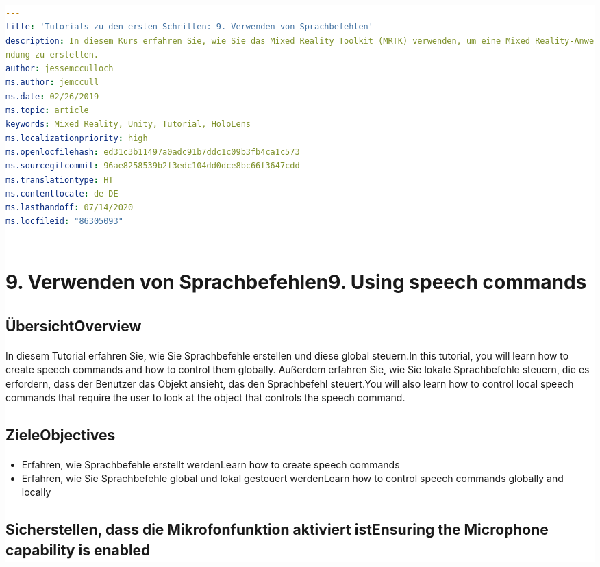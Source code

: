 ```yaml
---
title: 'Tutorials zu den ersten Schritten: 9. Verwenden von Sprachbefehlen'
description: In diesem Kurs erfahren Sie, wie Sie das Mixed Reality Toolkit (MRTK) verwenden, um eine Mixed Reality-Anwendung zu erstellen.
author: jessemcculloch
ms.author: jemccull
ms.date: 02/26/2019
ms.topic: article
keywords: Mixed Reality, Unity, Tutorial, HoloLens
ms.localizationpriority: high
ms.openlocfilehash: ed31c3b11497a0adc91b7ddc1c09b3fb4ca1c573
ms.sourcegitcommit: 96ae8258539b2f3edc104dd0dce8bc66f3647cdd
ms.translationtype: HT
ms.contentlocale: de-DE
ms.lasthandoff: 07/14/2020
ms.locfileid: "86305093"
---
```

# <a name="9-using-speech-commands"></a><span data-ttu-id="6da3a-105">9. Verwenden von Sprachbefehlen</span><span class="sxs-lookup"><span data-stu-id="6da3a-105">9. Using speech commands</span></span>

## <a name="overview"></a><span data-ttu-id="6da3a-106">Übersicht</span><span class="sxs-lookup"><span data-stu-id="6da3a-106">Overview</span></span>

<span data-ttu-id="6da3a-107">In diesem Tutorial erfahren Sie, wie Sie Sprachbefehle erstellen und diese global steuern.</span><span class="sxs-lookup"><span data-stu-id="6da3a-107">In this tutorial, you will learn how to create speech commands and how to control them globally.</span></span> <span data-ttu-id="6da3a-108">Außerdem erfahren Sie, wie Sie lokale Sprachbefehle steuern, die es erfordern, dass der Benutzer das Objekt ansieht, das den Sprachbefehl steuert.</span><span class="sxs-lookup"><span data-stu-id="6da3a-108">You will also learn how to control local speech commands that require the user to look at the object that controls the speech command.</span></span>

## <a name="objectives"></a><span data-ttu-id="6da3a-109">Ziele</span><span class="sxs-lookup"><span data-stu-id="6da3a-109">Objectives</span></span>

* <span data-ttu-id="6da3a-110">Erfahren, wie Sprachbefehle erstellt werden</span><span class="sxs-lookup"><span data-stu-id="6da3a-110">Learn how to create speech commands</span></span>
* <span data-ttu-id="6da3a-111">Erfahren, wie Sie Sprachbefehle global und lokal gesteuert werden</span><span class="sxs-lookup"><span data-stu-id="6da3a-111">Learn how to control speech commands globally and locally</span></span>

## <a name="ensuring-the-microphone-capability-is-enabled"></a><span data-ttu-id="6da3a-112">Sicherstellen, dass die Mikrofonfunktion aktiviert ist</span><span class="sxs-lookup"><span data-stu-id="6da3a-112">Ensuring the Microphone capability is enabled</span></span>
